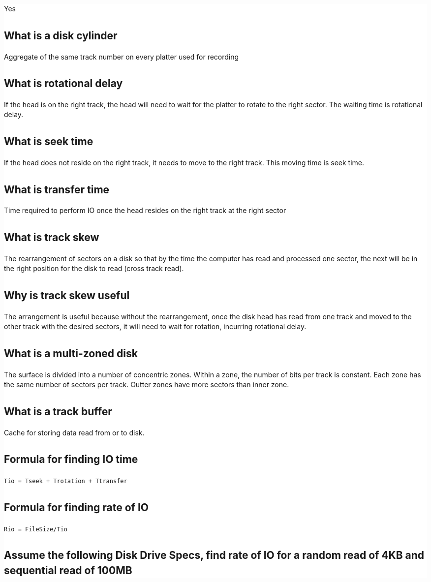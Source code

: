 Yes

## What is a disk cylinder 

Aggregate of the same track number on every platter used for recording 

## What is rotational delay

If the head is on the right track, the head will need to wait for the platter to rotate to the right sector. The waiting time is rotational delay. 

## What is seek time

If the head does not reside on the right track, it needs to move to the right track. This moving time is seek time. 

## What is transfer time

Time required to perform IO once the head resides on the right track at the right sector 

## What is track skew 

The rearrangement of sectors on a disk so that by the time the computer has read and processed one sector, the next will be in the right position for the disk to read (cross track read). 

## Why is track skew useful

The arrangement is useful because without the rearrangement, once the disk head has read from one track and moved to the other track with the desired sectors, it will need to wait for rotation, incurring rotational delay. 

## What is a multi-zoned disk 

The surface is divided into a number of concentric zones. Within a zone, the number of bits per track is constant. Each zone has the same number of sectors per track. Outter zones have more sectors than inner zone. 

## What is a track buffer 

Cache for storing data read from or to disk. 

## Formula for finding IO time 

`Tio = Tseek + Trotation + Ttransfer`

## Formula for finding rate of IO 

`Rio = FileSize/Tio`

## Assume the following Disk Drive Specs, find rate of IO for a random read of 4KB and sequential read of 100MB
